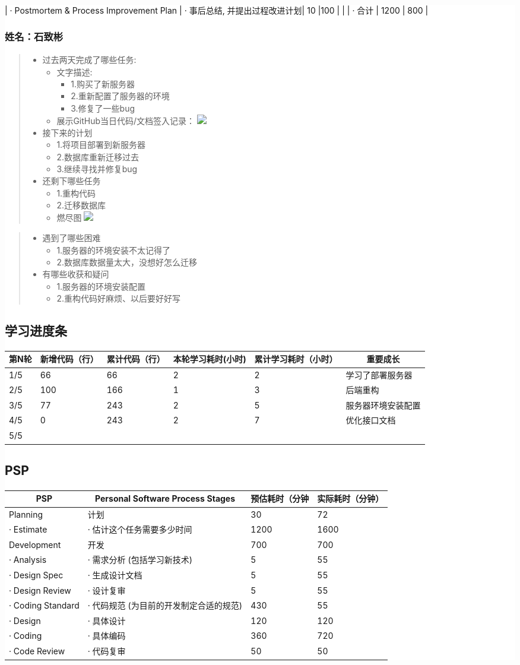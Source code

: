 | · Postmortem & Process Improvement Plan | · 事后总结, 并提出过程改进计划| 10 |100 |
| | · 合计  |    1200      |       800   |

### 姓名：石致彬
> - 过去两天完成了哪些任务:
>   - 文字描述:
>       - 1.购买了新服务器
>       - 2.重新配置了服务器的环境
>       - 3.修复了一些bug
>   - 展示GitHub当日代码/文档签入记录：
>   ![](https://img2020.cnblogs.com/blog/2529387/202111/2529387-20211125213831517-1610999457.png)
> - 接下来的计划
>   - 1.将项目部署到新服务器
>   - 2.数据库重新迁移过去
>   - 3.继续寻找并修复bug
> - 还剩下哪些任务
>   - 1.重构代码
>   - 2.迁移数据库
>   - 燃尽图
>     ![](https://img2020.cnblogs.com/blog/2529387/202111/2529387-20211125213753900-2005011155.png)

>  - 遇到了哪些困难
>     - 1.服务器的环境安装不太记得了
>     - 2.数据库数据量太大，没想好怎么迁移
>   - 有哪些收获和疑问
>     - 1.服务器的环境安装配置
>     - 2.重构代码好麻烦、以后要好好写
## 学习进度条 
| 第N轮  | 新增代码（行） | 累计代码（行） | 本轮学习耗时(小时) | 累计学习耗时（小时） | 重要成长             |
| ---- | ------- | ------- | ---------- | ---------- | ---------------- |
|   1/5  | 66 | 66 | 2 | 2 | 学习了部署服务器 |
|   2/5  | 100 | 166 | 1 | 3                    | 后端重构 |
|   3/5  | 77 | 243 | 2 | 5 | 服务器环境安装配置 |
|   4/5  |    0   |    243     |     2     |    7    |    优化接口文档 |
|   5/5  |       |         |          |        |     |
## PSP
| PSP | Personal Software Process Stages | 预估耗时（分钟| 实际耗时（分钟） |
| - | - | - | - |
| Planning | 计划|    30  |    72  |
| · Estimate  | · 估计这个任务需要多少时间| 1200    |      1600    |
| Development   | 开发   |     700     |    700      |
| · Analysis | · 需求分析 (包括学习新技术) |    5    |  55 |
| · Design Spec | · 生成设计文档 | 5     | 55   |
| · Design Review| · 设计复审|      5    | 55   |
| · Coding Standard | · 代码规范 (为目前的开发制定合适的规范) |430   |  55 |
| · Design | · 具体设计 |      120    | 120   |
| · Coding | · 具体编码  |      360    | 720   |
| · Code Review| · 代码复审                           |      50    |      50    |